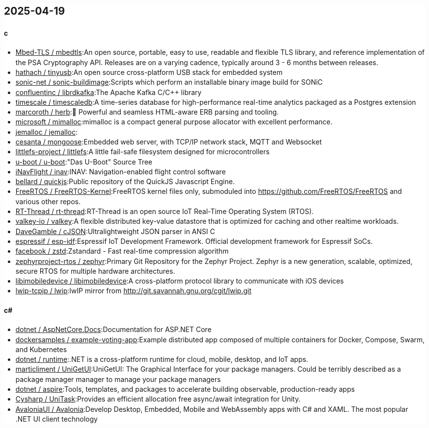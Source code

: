 ## 2025-04-19

#### c
* [Mbed-TLS / mbedtls](https://github.com/Mbed-TLS/mbedtls):An open source, portable, easy to use, readable and flexible TLS library, and reference implementation of the PSA Cryptography API. Releases are on a varying cadence, typically around 3 - 6 months between releases.
* [hathach / tinyusb](https://github.com/hathach/tinyusb):An open source cross-platform USB stack for embedded system
* [sonic-net / sonic-buildimage](https://github.com/sonic-net/sonic-buildimage):Scripts which perform an installable binary image build for SONiC
* [confluentinc / librdkafka](https://github.com/confluentinc/librdkafka):The Apache Kafka C/C++ library
* [timescale / timescaledb](https://github.com/timescale/timescaledb):A time-series database for high-performance real-time analytics packaged as a Postgres extension
* [marcoroth / herb](https://github.com/marcoroth/herb):🌿 Powerful and seamless HTML-aware ERB parsing and tooling.
* [microsoft / mimalloc](https://github.com/microsoft/mimalloc):mimalloc is a compact general purpose allocator with excellent performance.
* [jemalloc / jemalloc](https://github.com/jemalloc/jemalloc):
* [cesanta / mongoose](https://github.com/cesanta/mongoose):Embedded web server, with TCP/IP network stack, MQTT and Websocket
* [littlefs-project / littlefs](https://github.com/littlefs-project/littlefs):A little fail-safe filesystem designed for microcontrollers
* [u-boot / u-boot](https://github.com/u-boot/u-boot):"Das U-Boot" Source Tree
* [iNavFlight / inav](https://github.com/iNavFlight/inav):INAV: Navigation-enabled flight control software
* [bellard / quickjs](https://github.com/bellard/quickjs):Public repository of the QuickJS Javascript Engine.
* [FreeRTOS / FreeRTOS-Kernel](https://github.com/FreeRTOS/FreeRTOS-Kernel):FreeRTOS kernel files only, submoduled into https://github.com/FreeRTOS/FreeRTOS and various other repos.
* [RT-Thread / rt-thread](https://github.com/RT-Thread/rt-thread):RT-Thread is an open source IoT Real-Time Operating System (RTOS).
* [valkey-io / valkey](https://github.com/valkey-io/valkey):A flexible distributed key-value datastore that is optimized for caching and other realtime workloads.
* [DaveGamble / cJSON](https://github.com/DaveGamble/cJSON):Ultralightweight JSON parser in ANSI C
* [espressif / esp-idf](https://github.com/espressif/esp-idf):Espressif IoT Development Framework. Official development framework for Espressif SoCs.
* [facebook / zstd](https://github.com/facebook/zstd):Zstandard - Fast real-time compression algorithm
* [zephyrproject-rtos / zephyr](https://github.com/zephyrproject-rtos/zephyr):Primary Git Repository for the Zephyr Project. Zephyr is a new generation, scalable, optimized, secure RTOS for multiple hardware architectures.
* [libimobiledevice / libimobiledevice](https://github.com/libimobiledevice/libimobiledevice):A cross-platform protocol library to communicate with iOS devices
* [lwip-tcpip / lwip](https://github.com/lwip-tcpip/lwip):lwIP mirror from http://git.savannah.gnu.org/cgit/lwip.git

#### c#
* [dotnet / AspNetCore.Docs](https://github.com/dotnet/AspNetCore.Docs):Documentation for ASP.NET Core
* [dockersamples / example-voting-app](https://github.com/dockersamples/example-voting-app):Example distributed app composed of multiple containers for Docker, Compose, Swarm, and Kubernetes
* [dotnet / runtime](https://github.com/dotnet/runtime):.NET is a cross-platform runtime for cloud, mobile, desktop, and IoT apps.
* [marticliment / UniGetUI](https://github.com/marticliment/UniGetUI):UniGetUI: The Graphical Interface for your package managers. Could be terribly described as a package manager manager to manage your package managers
* [dotnet / aspire](https://github.com/dotnet/aspire):Tools, templates, and packages to accelerate building observable, production-ready apps
* [Cysharp / UniTask](https://github.com/Cysharp/UniTask):Provides an efficient allocation free async/await integration for Unity.
* [AvaloniaUI / Avalonia](https://github.com/AvaloniaUI/Avalonia):Develop Desktop, Embedded, Mobile and WebAssembly apps with C# and XAML. The most popular .NET UI client technology